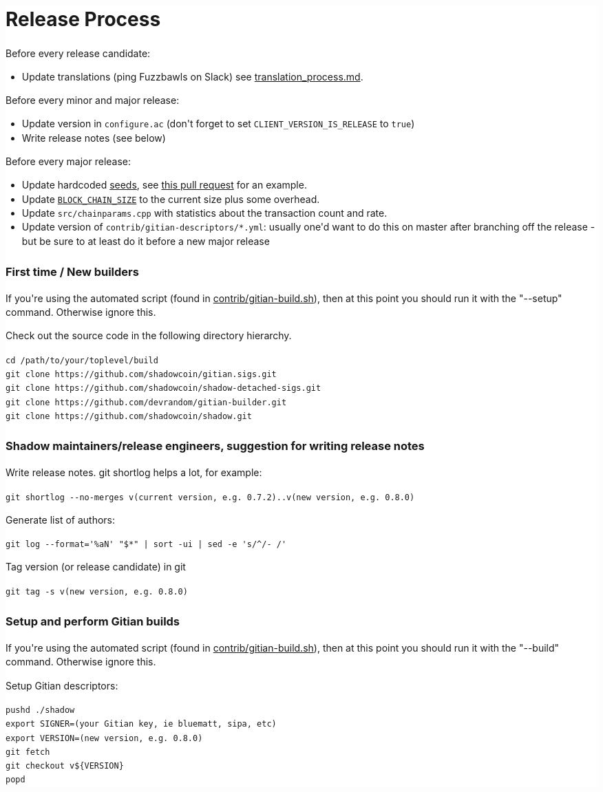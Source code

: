 Release Process
====================

Before every release candidate:

* Update translations (ping Fuzzbawls on Slack) see [translation_process.md](https://github.com/shadowcoin/shadow/blob/master/doc/translation_process.md#synchronising-translations).

Before every minor and major release:

* Update version in `configure.ac` (don't forget to set `CLIENT_VERSION_IS_RELEASE` to `true`)
* Write release notes (see below)

Before every major release:

* Update hardcoded [seeds](/contrib/seeds/README.md), see [this pull request](https://github.com/bitcoin/bitcoin/pull/7415) for an example.
* Update [`BLOCK_CHAIN_SIZE`](/src/qt/intro.cpp) to the current size plus some overhead.
* Update `src/chainparams.cpp` with statistics about the transaction count and rate.
* Update version of `contrib/gitian-descriptors/*.yml`: usually one'd want to do this on master after branching off the release - but be sure to at least do it before a new major release

### First time / New builders

If you're using the automated script (found in [contrib/gitian-build.sh](/contrib/gitian-build.sh)), then at this point you should run it with the "--setup" command. Otherwise ignore this.

Check out the source code in the following directory hierarchy.

    cd /path/to/your/toplevel/build
    git clone https://github.com/shadowcoin/gitian.sigs.git
    git clone https://github.com/shadowcoin/shadow-detached-sigs.git
    git clone https://github.com/devrandom/gitian-builder.git
    git clone https://github.com/shadowcoin/shadow.git

### Shadow maintainers/release engineers, suggestion for writing release notes

Write release notes. git shortlog helps a lot, for example:

    git shortlog --no-merges v(current version, e.g. 0.7.2)..v(new version, e.g. 0.8.0)


Generate list of authors:

    git log --format='%aN' "$*" | sort -ui | sed -e 's/^/- /'

Tag version (or release candidate) in git

    git tag -s v(new version, e.g. 0.8.0)

### Setup and perform Gitian builds

If you're using the automated script (found in [contrib/gitian-build.sh](/contrib/gitian-build.sh)), then at this point you should run it with the "--build" command. Otherwise ignore this.

Setup Gitian descriptors:

    pushd ./shadow
    export SIGNER=(your Gitian key, ie bluematt, sipa, etc)
    export VERSION=(new version, e.g. 0.8.0)
    git fetch
    git checkout v${VERSION}
    popd
